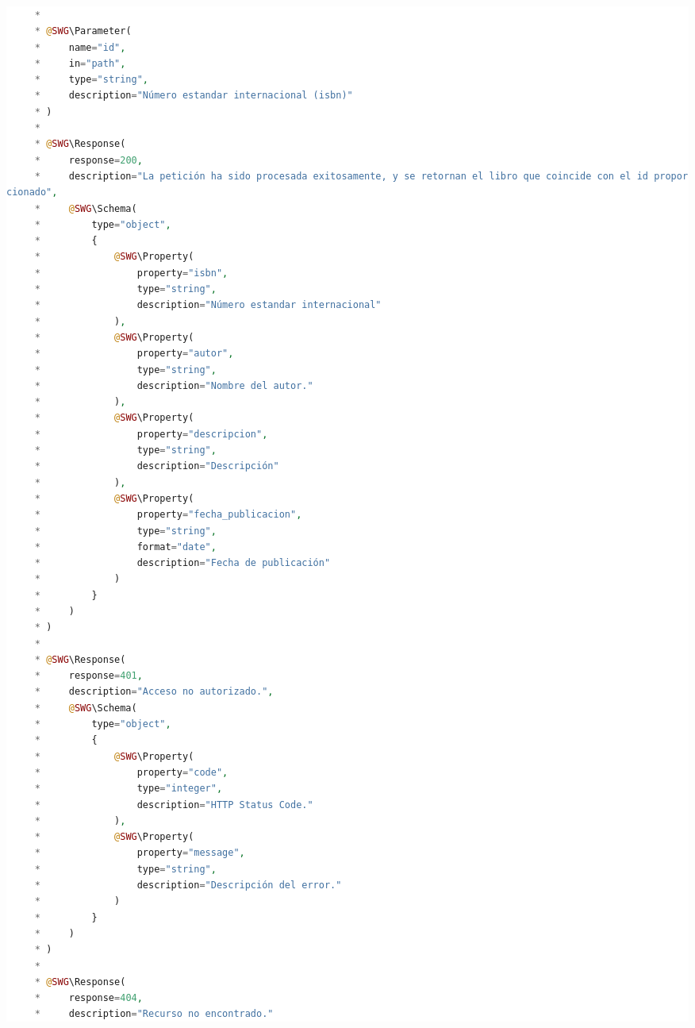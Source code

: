 ```php
     *
     * @SWG\Parameter(
     *     name="id",
     *     in="path",
     *     type="string",
     *     description="Número estandar internacional (isbn)"
     * )
     *
     * @SWG\Response(
     *     response=200,
     *     description="La petición ha sido procesada exitosamente, y se retornan el libro que coincide con el id proporcionado",
     *     @SWG\Schema(
     *         type="object",
     *         {
     *             @SWG\Property(
     *                 property="isbn",
     *                 type="string",
     *                 description="Número estandar internacional"
     *             ),
     *             @SWG\Property(
     *                 property="autor",
     *                 type="string",
     *                 description="Nombre del autor."
     *             ),
     *             @SWG\Property(
     *                 property="descripcion",
     *                 type="string",
     *                 description="Descripción"
     *             ),
     *             @SWG\Property(
     *                 property="fecha_publicacion",
     *                 type="string",
     *                 format="date",
     *                 description="Fecha de publicación"
     *             )
     *         }
     *     )
     * )
     *
     * @SWG\Response(
     *     response=401,
     *     description="Acceso no autorizado.",
     *     @SWG\Schema(
     *         type="object",
     *         {
     *             @SWG\Property(
     *                 property="code",
     *                 type="integer",
     *                 description="HTTP Status Code."
     *             ),
     *             @SWG\Property(
     *                 property="message",
     *                 type="string",
     *                 description="Descripción del error."
     *             )
     *         }
     *     )
     * )
     *
     * @SWG\Response(
     *     response=404,
     *     description="Recurso no encontrado."
```